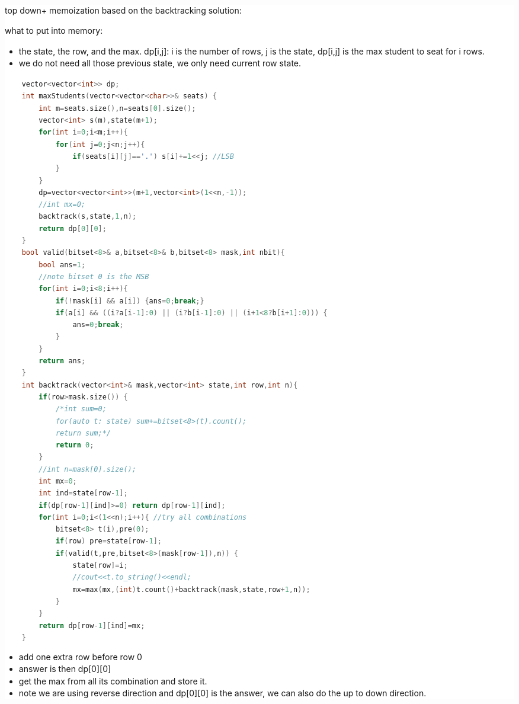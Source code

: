 top down+ memoization based on the backtracking solution:

what to put into memory: 
- the state, the row, and the max. dp[i,j]: i is the number of rows, j is the state, dp[i,j] is the max student to seat for i rows.
- we do not need all those previous state, we only need current row state.
```cpp
    vector<vector<int>> dp;
    int maxStudents(vector<vector<char>>& seats) {
		int m=seats.size(),n=seats[0].size();
        vector<int> s(m),state(m+1);
		for(int i=0;i<m;i++){
			for(int j=0;j<n;j++){
				if(seats[i][j]=='.') s[i]+=1<<j; //LSB
			}
		}
        dp=vector<vector<int>>(m+1,vector<int>(1<<n,-1));
        //int mx=0;
		backtrack(s,state,1,n);
		return dp[0][0];
    }
    bool valid(bitset<8>& a,bitset<8>& b,bitset<8> mask,int nbit){
        bool ans=1;
        //note bitset 0 is the MSB
        for(int i=0;i<8;i++){
            if(!mask[i] && a[i]) {ans=0;break;} 
            if(a[i] && ((i?a[i-1]:0) || (i?b[i-1]:0) || (i+1<8?b[i+1]:0))) {
                ans=0;break;
            }
        }
        return ans;
    }
	int backtrack(vector<int>& mask,vector<int> state,int row,int n){
		if(row>mask.size()) {
			/*int sum=0;
			for(auto t: state) sum+=bitset<8>(t).count();
			return sum;*/
            return 0;
		}
		//int n=mask[0].size();
        int mx=0;
        int ind=state[row-1];
        if(dp[row-1][ind]>=0) return dp[row-1][ind];
        for(int i=0;i<(1<<n);i++){ //try all combinations
            bitset<8> t(i),pre(0);
            if(row) pre=state[row-1];
            if(valid(t,pre,bitset<8>(mask[row-1]),n)) {
                state[row]=i;
                //cout<<t.to_string()<<endl;
                mx=max(mx,(int)t.count()+backtrack(mask,state,row+1,n));
            }
        }
        return dp[row-1][ind]=mx;
	}
```
- add one extra row before row 0
- answer is then dp[0][0]
- get the max from all its combination and store it.
- note we are using reverse direction and dp[0][0] is the answer, we can also do the up to down direction.
